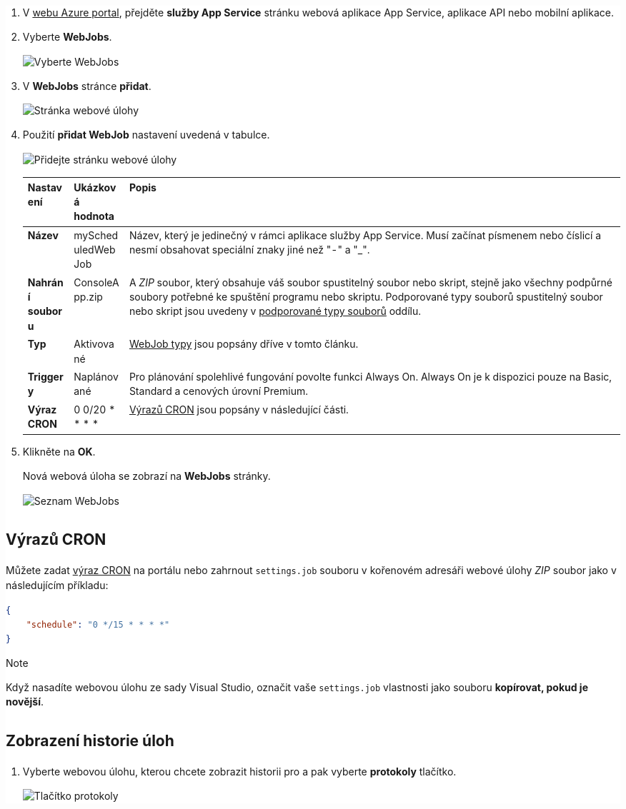 

1. V [webu Azure portal](https://portal.azure.com), přejděte **služby App Service** stránku webová aplikace App Service, aplikace API nebo mobilní aplikace.

2. Vyberte **WebJobs**.

   ![Vyberte WebJobs](./media/web-sites-create-web-jobs/select-webjobs.png)

2. V **WebJobs** stránce **přidat**.

   ![Stránka webové úlohy](./media/web-sites-create-web-jobs/wjblade.png)

3. Použití **přidat WebJob** nastavení uvedená v tabulce.

   ![Přidejte stránku webové úlohy](./media/web-sites-create-web-jobs/addwjscheduled.png)

   | Nastavení      | Ukázková hodnota   | Popis  |
   | ------------ | ----------------- | ------------ |
   | **Název** | myScheduledWebJob | Název, který je jedinečný v rámci aplikace služby App Service. Musí začínat písmenem nebo číslicí a nesmí obsahovat speciální znaky jiné než "-" a "_". |
   | **Nahrání souboru** | ConsoleApp.zip | A *ZIP* soubor, který obsahuje váš soubor spustitelný soubor nebo skript, stejně jako všechny podpůrné soubory potřebné ke spuštění programu nebo skriptu. Podporované typy souborů spustitelný soubor nebo skript jsou uvedeny v [podporované typy souborů](#acceptablefiles) oddílu. |
   | **Typ** | Aktivované | [WebJob typy](#webjob-types) jsou popsány dříve v tomto článku. |
   | **Triggery** | Naplánované | Pro plánování spolehlivé fungování povolte funkci Always On. Always On je k dispozici pouze na Basic, Standard a cenových úrovní Premium.|
   | **Výraz CRON** | 0 0/20 * * * * | [Výrazů CRON](#cron-expressions) jsou popsány v následující části. |

4. Klikněte na **OK**.

   Nová webová úloha se zobrazí na **WebJobs** stránky.

   ![Seznam WebJobs](./media/web-sites-create-web-jobs/listallwebjobs.png)

## <a name="cron-expressions"></a>Výrazů CRON

Můžete zadat [výraz CRON](../azure-functions/functions-bindings-timer.md#cron-expressions) na portálu nebo zahrnout `settings.job` souboru v kořenovém adresáři webové úlohy *ZIP* soubor jako v následujícím příkladu:

```json
{
    "schedule": "0 */15 * * * *"
}
``` 

> [!NOTE]
> Když nasadíte webovou úlohu ze sady Visual Studio, označit vaše `settings.job` vlastnosti jako souboru **kopírovat, pokud je novější**.

## <a name="ViewJobHistory"></a> Zobrazení historie úloh

1. Vyberte webovou úlohu, kterou chcete zobrazit historii pro a pak vyberte **protokoly** tlačítko.
   
   ![Tlačítko protokoly](./media/web-sites-create-web-jobs/wjbladelogslink.png)

